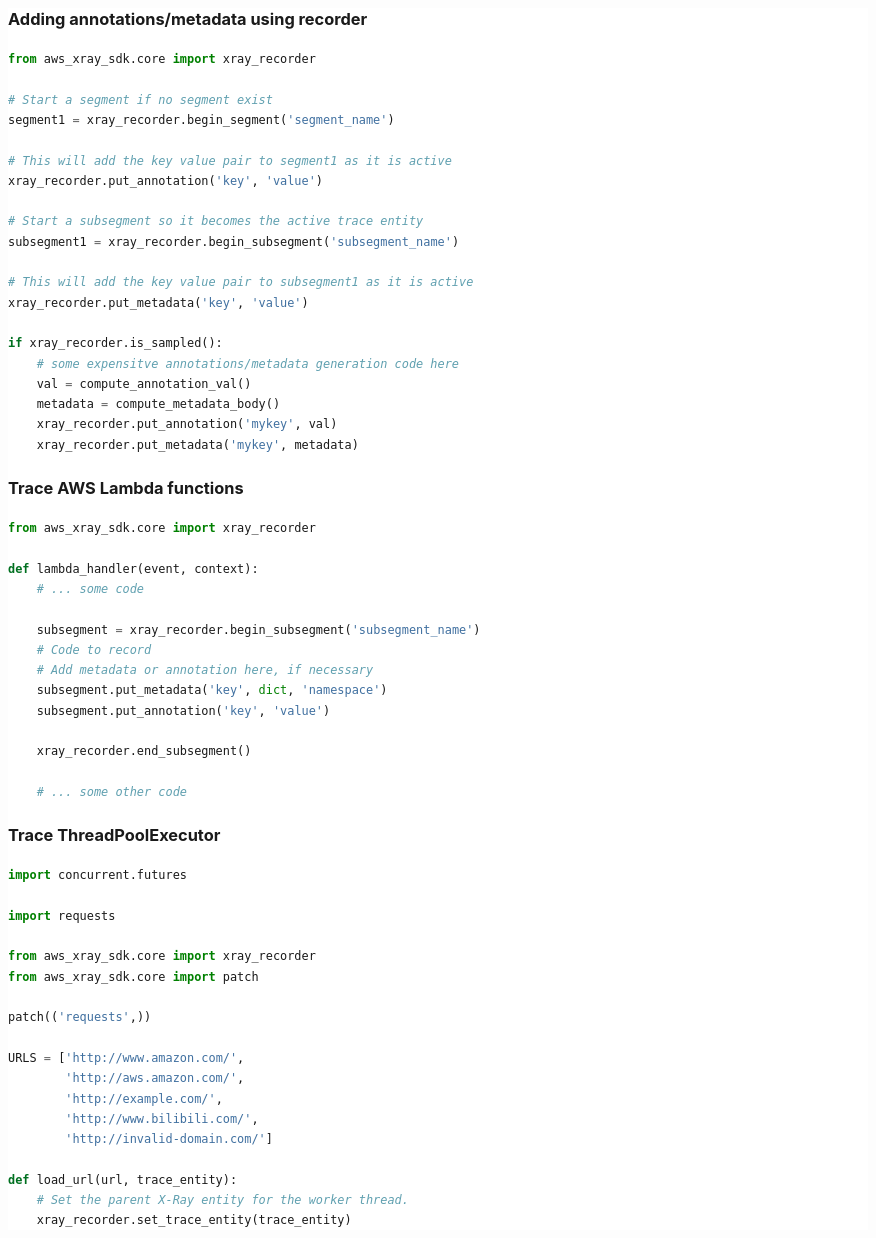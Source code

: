 ### Adding annotations/metadata using recorder

```python
from aws_xray_sdk.core import xray_recorder

# Start a segment if no segment exist
segment1 = xray_recorder.begin_segment('segment_name')

# This will add the key value pair to segment1 as it is active
xray_recorder.put_annotation('key', 'value')

# Start a subsegment so it becomes the active trace entity
subsegment1 = xray_recorder.begin_subsegment('subsegment_name')

# This will add the key value pair to subsegment1 as it is active
xray_recorder.put_metadata('key', 'value')

if xray_recorder.is_sampled():
    # some expensitve annotations/metadata generation code here
    val = compute_annotation_val()
    metadata = compute_metadata_body()
    xray_recorder.put_annotation('mykey', val)
    xray_recorder.put_metadata('mykey', metadata)
```

### Trace AWS Lambda functions

```python
from aws_xray_sdk.core import xray_recorder

def lambda_handler(event, context):
    # ... some code

    subsegment = xray_recorder.begin_subsegment('subsegment_name')
    # Code to record
    # Add metadata or annotation here, if necessary
    subsegment.put_metadata('key', dict, 'namespace')
    subsegment.put_annotation('key', 'value')

    xray_recorder.end_subsegment()

    # ... some other code
```

### Trace ThreadPoolExecutor

```python
import concurrent.futures

import requests

from aws_xray_sdk.core import xray_recorder
from aws_xray_sdk.core import patch

patch(('requests',))

URLS = ['http://www.amazon.com/',
        'http://aws.amazon.com/',
        'http://example.com/',
        'http://www.bilibili.com/',
        'http://invalid-domain.com/']

def load_url(url, trace_entity):
    # Set the parent X-Ray entity for the worker thread.
    xray_recorder.set_trace_entity(trace_entity)
```